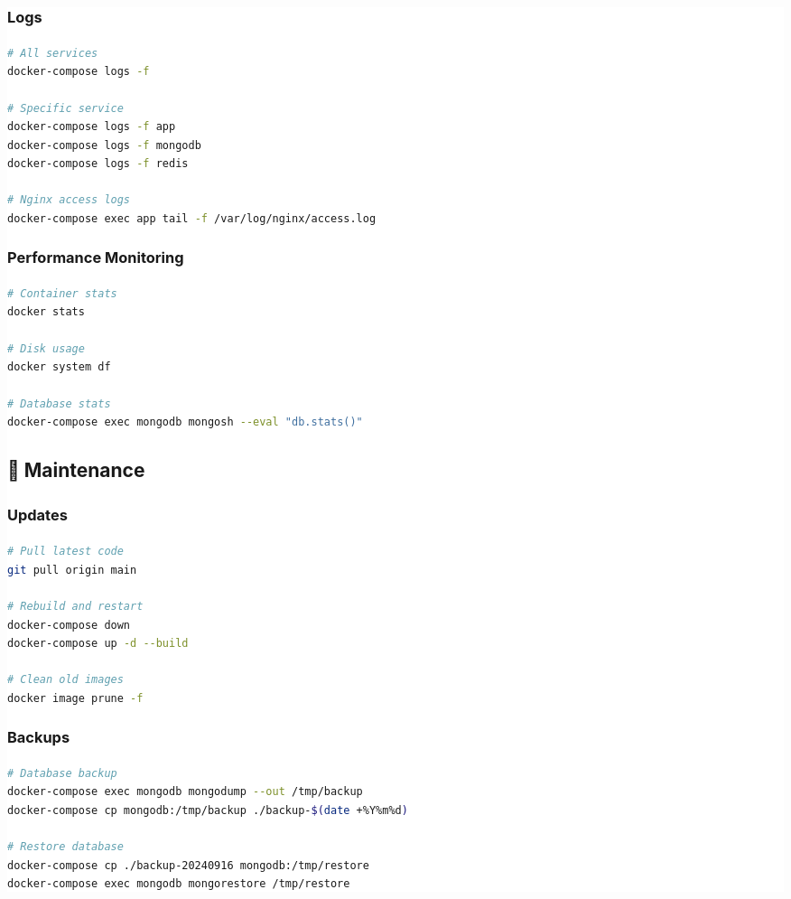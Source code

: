 ### Logs

```bash
# All services
docker-compose logs -f

# Specific service
docker-compose logs -f app
docker-compose logs -f mongodb
docker-compose logs -f redis

# Nginx access logs
docker-compose exec app tail -f /var/log/nginx/access.log
```

### Performance Monitoring

```bash
# Container stats
docker stats

# Disk usage
docker system df

# Database stats
docker-compose exec mongodb mongosh --eval "db.stats()"
```

## 🔧 Maintenance

### Updates

```bash
# Pull latest code
git pull origin main

# Rebuild and restart
docker-compose down
docker-compose up -d --build

# Clean old images
docker image prune -f
```

### Backups

```bash
# Database backup
docker-compose exec mongodb mongodump --out /tmp/backup
docker-compose cp mongodb:/tmp/backup ./backup-$(date +%Y%m%d)

# Restore database
docker-compose cp ./backup-20240916 mongodb:/tmp/restore
docker-compose exec mongodb mongorestore /tmp/restore
```
